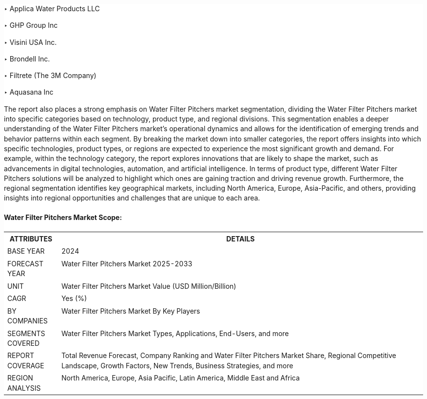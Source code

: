 ‣ Applica Water Products LLC

‣ GHP Group Inc

‣ Visini USA Inc.

‣ Brondell Inc.

‣ Filtrete (The 3M Company)

‣ Aquasana Inc

The report also places a strong emphasis on Water Filter Pitchers market segmentation, dividing the Water Filter Pitchers market into specific categories based on technology, product type, and regional divisions. This segmentation enables a deeper understanding of the Water Filter Pitchers market’s operational dynamics and allows for the identification of emerging trends and behavior patterns within each segment. By breaking the market down into smaller categories, the report offers insights into which specific technologies, product types, or regions are expected to experience the most significant growth and demand. For example, within the technology category, the report explores innovations that are likely to shape the market, such as advancements in digital technologies, automation, and artificial intelligence. In terms of product type, different Water Filter Pitchers solutions will be analyzed to highlight which ones are gaining traction and driving revenue growth. Furthermore, the regional segmentation identifies key geographical markets, including North America, Europe, Asia-Pacific, and others, providing insights into regional opportunities and challenges that are unique to each area.

<h4>Water Filter Pitchers Market Scope:</h4>
<table>
<tr>
<th>ATTRIBUTES</th>
<th>DETAILS</th>
</tr>
<tr>
<td>BASE YEAR</td>
<td>2024</td>
</tr>
<tr>
<td>FORECAST YEAR</td>
<td>Water Filter Pitchers Market 2025-2033</td>
</tr>
<tr>
<td>UNIT</td>
<td>Water Filter Pitchers Market Value (USD Million/Billion)</td>
<tr>
<td>CAGR</td>
<td>Yes (%)</td>
</tr>
</tr>
<tr>
<td>BY COMPANIES</td>
<td>Water Filter Pitchers Market By Key Players</td>
</tr>
<tr>
<td>SEGMENTS COVERED</td>
<td>Water Filter Pitchers Market Types, Applications, End-Users, and more</td>
</tr>
<tr>
<td>REPORT COVERAGE</td>
<td>Total Revenue Forecast, Company Ranking and Water Filter Pitchers Market Share, Regional Competitive Landscape, Growth Factors, New Trends, Business Strategies, and more</td>
</tr>
<tr>
<td>REGION ANALYSIS</td>
<td>North America, Europe, Asia Pacific, Latin America, Middle East and Africa</td>
</tr>
</table>
